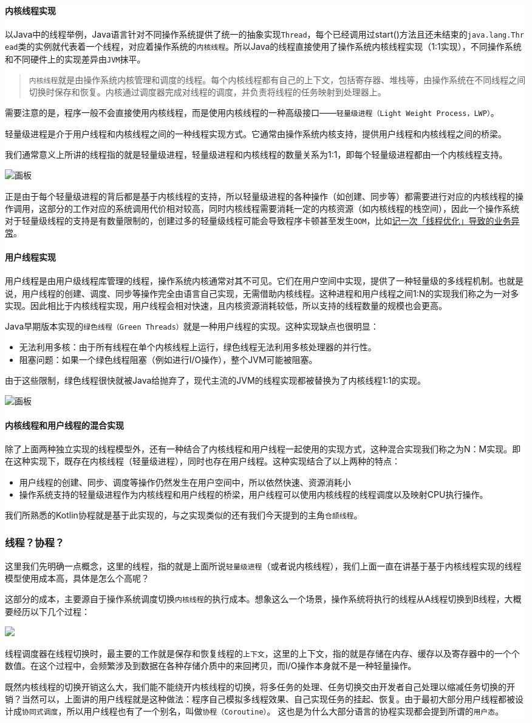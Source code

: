 #### 内核线程实现

以Java中的线程举例，Java语言针对不同操作系统提供了统一的抽象实现`Thread`，每个已经调用过start()方法且还未结束的`java.lang.Thread`类的实例就代表着一个线程，对应着操作系统的`内核线程`。所以Java的线程直接使用了操作系统内核线程实现（1:1实现），不同操作系统和不同硬件上的实现差异由`JVM`抹平。

> `内核线程`就是由操作系统内核管理和调度的线程。每个内核线程都有自己的上下文，包括寄存器、堆栈等，由操作系统在不同线程之间切换时保存和恢复。内核通过调度器完成对线程的调度，并负责将线程的任务映射到处理器上。

需要注意的是，程序一般不会直接使用内核线程，而是使用内核线程的一种高级接口——`轻量级进程（Light Weight Process，LWP）`。

轻量级进程是介于用户线程和内核线程之间的一种线程实现方式。它通常由操作系统内核支持，提供用户线程和内核线程之间的桥梁。

我们通常意义上所讲的线程指的就是轻量级进程，轻量级进程和内核线程的数量关系为1:1，即每个轻量级进程都由一个内核线程支持。

![画板](https://p6-xtjj-sign.byteimg.com/tos-cn-i-73owjymdk6/6be7fdf2cc7546c59cce9c266587effc~tplv-73owjymdk6-jj-mark-v1:0:0:0:0:5o6Y6YeR5oqA5pyv56S-5Yy6IEAg5rKI5YmR5b-D:q75.awebp?rk3s=f64ab15b&x-expires=1727745009&x-signature=wGAC8uFj0gAtoYNDnBhi2opYdhU%3D)

正是由于每个轻量级进程的背后都是基于内核线程的支持，所以轻量级进程的各种操作（如创建、同步等）都需要进行对应的内核线程的操作调用，这部分的工作对应的系统调用代价相对较高，同时内核线程需要消耗一定的内核资源（如内核线程的栈空间），因此一个操作系统对于轻量级线程的支持是有数量限制的，创建过多的轻量级线程可能会导致程序卡顿甚至发生`OOM`，比如[记一次「线程优化」导致的业务异常](https://juejin.cn/post/7390413094444777472 "https://juejin.cn/post/7390413094444777472")。

#### 用户线程实现

用户线程是由用户级线程库管理的线程，操作系统内核通常对其不可见。它们在用户空间中实现，提供了一种轻量级的多线程机制。也就是说，用户线程的创建、调度、同步等操作完全由语言自己实现，无需借助内核线程。这种进程和用户线程之间1:N的实现我们称之为一对多实现。因此相比于内核线程实现，用户线程会相对快速，且内核资源消耗较低，所以支持的线程数量的规模也会更高。

Java早期版本实现的`绿色线程（Green Threads）`就是一种用户线程的实现。这种实现缺点也很明显：

*   无法利用多核：由于所有线程在单个内核线程上运行，绿色线程无法利用多核处理器的并行性。
*   阻塞问题：如果一个绿色线程阻塞（例如进行I/O操作），整个JVM可能被阻塞。

由于这些限制，绿色线程很快就被Java给抛弃了，现代主流的JVM的线程实现都被替换为了内核线程1:1的实现。

![画板](https://p6-xtjj-sign.byteimg.com/tos-cn-i-73owjymdk6/56bbf18e4b6147b28a9aac1118d87707~tplv-73owjymdk6-jj-mark-v1:0:0:0:0:5o6Y6YeR5oqA5pyv56S-5Yy6IEAg5rKI5YmR5b-D:q75.awebp?rk3s=f64ab15b&x-expires=1727745009&x-signature=PI%2FoqQVgV5O3pICEWHRKnmn8bdY%3D)

#### 内核线程和用户线程的混合实现

除了上面两种独立实现的线程模型外，还有一种结合了内核线程和用户线程一起使用的实现方式，这种混合实现我们称之为N：M实现。即在这种实现下，既存在内核线程（轻量级进程），同时也存在用户线程。这种实现结合了以上两种的特点：

*   用户线程的创建、同步、调度等操作仍然发生在用户空间中，所以依然快速、资源消耗小
*   操作系统支持的轻量级进程作为内核线程和用户线程的桥梁，用户线程可以使用内核线程的线程调度以及映射CPU执行操作。

我们所熟悉的Kotlin协程就是基于此实现的，与之实现类似的还有我们今天提到的主角`仓颉线程`。

### 线程？协程？

这里我们先明确一点概念，这里的线程，指的就是上面所说`轻量级进程`（或者说内核线程），我们上面一直在讲基于基于内核线程实现的线程模型使用成本高，具体是怎么个高呢？

这部分的成本，主要源自于操作系统调度切换`内核线程`的执行成本。想象这么一个场景，操作系统将执行的线程从A线程切换到B线程，大概要经历以下几个过程：

![](https://p6-xtjj-sign.byteimg.com/tos-cn-i-73owjymdk6/78a90ba92d6d4b21b7c927ee88763067~tplv-73owjymdk6-jj-mark-v1:0:0:0:0:5o6Y6YeR5oqA5pyv56S-5Yy6IEAg5rKI5YmR5b-D:q75.awebp?rk3s=f64ab15b&x-expires=1727745009&x-signature=QW7rR2uTg3fgg6FT37XCbSVXSgE%3D)

线程调度器在线程切换时，最主要的工作就是保存和恢复线程的`上下文`，这里的上下文，指的就是存储在内存、缓存以及寄存器中的一个个数值。在这个过程中，会频繁涉及到数据在各种存储介质中的来回拷贝，而I/O操作本身就不是一种轻量操作。

既然内核线程的切换开销这么大，我们能不能绕开内核线程的切换，将多任务的处理、任务切换交由开发者自己处理以缩减任务切换的开销？当然可以，上面讲的用户线程就是这种做法：程序自己模拟多线程效果、自己实现任务的挂起、恢复。由于最初大部分用户线程都被设计成`协同式调度`，所以用户线程也有了一个别名，叫做`协程（Coroutine）`。 这也是为什么大部分语言的协程实现都会提到所谓的`用户态`。
